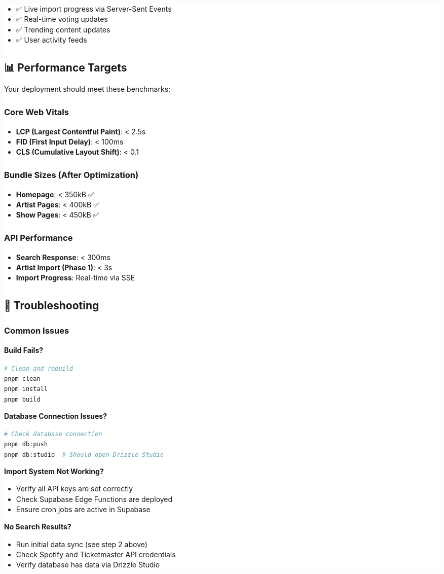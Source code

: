 - ✅ Live import progress via Server-Sent Events
- ✅ Real-time voting updates
- ✅ Trending content updates
- ✅ User activity feeds

## 📊 Performance Targets

Your deployment should meet these benchmarks:

### Core Web Vitals
- **LCP (Largest Contentful Paint)**: < 2.5s
- **FID (First Input Delay)**: < 100ms  
- **CLS (Cumulative Layout Shift)**: < 0.1

### Bundle Sizes (After Optimization)
- **Homepage**: < 350kB ✅
- **Artist Pages**: < 400kB ✅
- **Show Pages**: < 450kB ✅

### API Performance
- **Search Response**: < 300ms
- **Artist Import (Phase 1)**: < 3s
- **Import Progress**: Real-time via SSE

## 🔧 Troubleshooting

### Common Issues

**Build Fails?**
```bash
# Clean and rebuild
pnpm clean
pnpm install
pnpm build
```

**Database Connection Issues?**
```bash
# Check database connection
pnpm db:push
pnpm db:studio  # Should open Drizzle Studio
```

**Import System Not Working?**
- Verify all API keys are set correctly
- Check Supabase Edge Functions are deployed
- Ensure cron jobs are active in Supabase

**No Search Results?**
- Run initial data sync (see step 2 above)
- Check Spotify and Ticketmaster API credentials
- Verify database has data via Drizzle Studio
